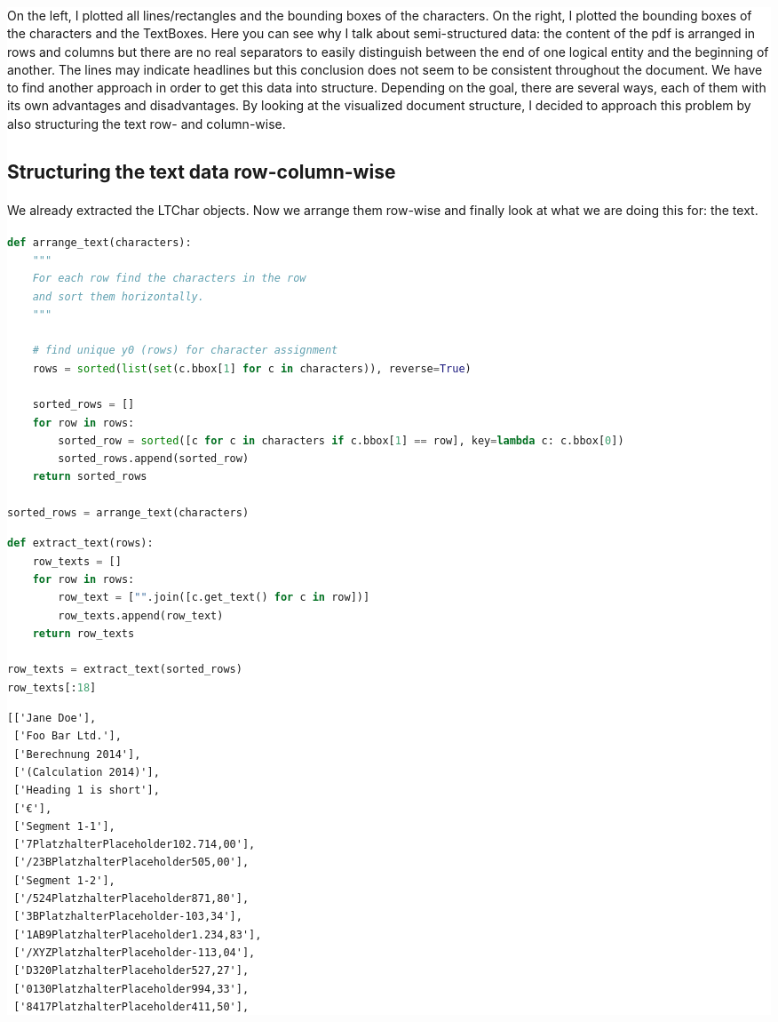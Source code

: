 On the left, I plotted all lines/rectangles and the bounding boxes of the characters. On the right, I plotted the bounding boxes of the characters and the TextBoxes. Here you can see why I talk about semi-structured data: the content of the pdf is arranged in rows and columns but there are no real separators to easily distinguish between the end of one logical entity and the beginning of another. The lines may indicate headlines but this conclusion does not seem to be consistent throughout the document. We have to find another approach in order to get this data into structure. Depending on the goal, there are several ways, each of them with its own advantages and disadvantages. By looking at the visualized document structure, I decided to approach this problem by also structuring the text row- and column-wise.

## Structuring the text data row-column-wise
We already extracted the LTChar objects. Now we arrange them row-wise and finally look at what we are doing this for: the text.


```python
def arrange_text(characters):
    """
    For each row find the characters in the row
    and sort them horizontally.
    """
    
    # find unique y0 (rows) for character assignment
    rows = sorted(list(set(c.bbox[1] for c in characters)), reverse=True)
    
    sorted_rows = []
    for row in rows:
        sorted_row = sorted([c for c in characters if c.bbox[1] == row], key=lambda c: c.bbox[0])
        sorted_rows.append(sorted_row)
    return sorted_rows

sorted_rows = arrange_text(characters)
```


```python
def extract_text(rows):
    row_texts = []
    for row in rows:
        row_text = ["".join([c.get_text() for c in row])]
        row_texts.append(row_text)
    return row_texts

row_texts = extract_text(sorted_rows)
row_texts[:18]
```




    [['Jane Doe'],
     ['Foo Bar Ltd.'],
     ['Berechnung 2014'],
     ['(Calculation 2014)'],
     ['Heading 1 is short'],
     ['€'],
     ['Segment 1-1'],
     ['7PlatzhalterPlaceholder102.714,00'],
     ['/23BPlatzhalterPlaceholder505,00'],
     ['Segment 1-2'],
     ['/524PlatzhalterPlaceholder871,80'],
     ['3BPlatzhalterPlaceholder-103,34'],
     ['1AB9PlatzhalterPlaceholder1.234,83'],
     ['/XYZPlatzhalterPlaceholder-113,04'],
     ['D320PlatzhalterPlaceholder527,27'],
     ['0130PlatzhalterPlaceholder994,33'],
     ['8417PlatzhalterPlaceholder411,50'],